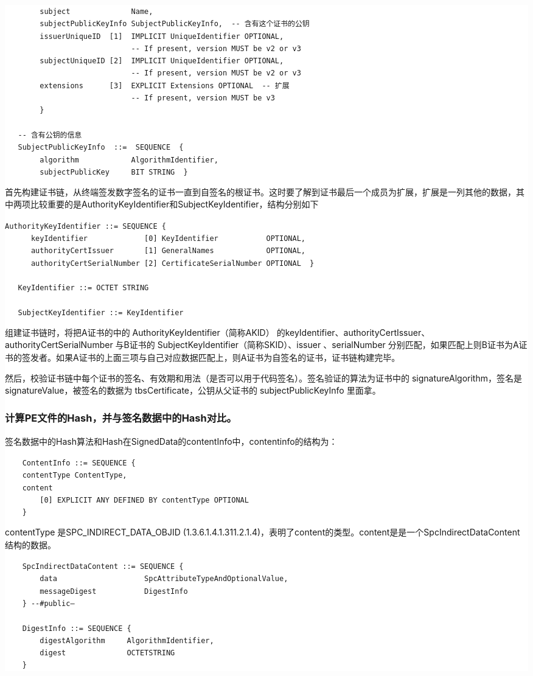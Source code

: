 ```
        subject              Name,
        subjectPublicKeyInfo SubjectPublicKeyInfo,  -- 含有这个证书的公钥
        issuerUniqueID  [1]  IMPLICIT UniqueIdentifier OPTIONAL,
                             -- If present, version MUST be v2 or v3        
        subjectUniqueID [2]  IMPLICIT UniqueIdentifier OPTIONAL,
                             -- If present, version MUST be v2 or v3
        extensions      [3]  EXPLICIT Extensions OPTIONAL  -- 扩展
                             -- If present, version MUST be v3
        }
 
   -- 含有公钥的信息
   SubjectPublicKeyInfo  ::=  SEQUENCE  {
        algorithm            AlgorithmIdentifier,
        subjectPublicKey     BIT STRING  }
```

首先构建证书链，从终端签发数字签名的证书一直到自签名的根证书。这时要了解到证书最后一个成员为扩展，扩展是一列其他的数据，其中两项比较重要的是AuthorityKeyIdentifier和SubjectKeyIdentifier，结构分别如下

```
AuthorityKeyIdentifier ::= SEQUENCE {
      keyIdentifier             [0] KeyIdentifier           OPTIONAL,
      authorityCertIssuer       [1] GeneralNames            OPTIONAL,
      authorityCertSerialNumber [2] CertificateSerialNumber OPTIONAL  }
 
   KeyIdentifier ::= OCTET STRING
 
   SubjectKeyIdentifier ::= KeyIdentifier
```

组建证书链时，将把A证书的中的 AuthorityKeyIdentifier（简称AKID） 的keyIdentifier、authorityCertIssuer、authorityCertSerialNumber 与B证书的 SubjectKeyIdentifier（简称SKID）、issuer 、serialNumber 分别匹配，如果匹配上则B证书为A证书的签发者。如果A证书的上面三项与自己对应数据匹配上，则A证书为自签名的证书，证书链构建完毕。

然后，校验证书链中每个证书的签名、有效期和用法（是否可以用于代码签名）。签名验证的算法为证书中的 signatureAlgorithm，签名是 signatureValue，被签名的数据为 tbsCertificate，公钥从父证书的 subjectPublicKeyInfo 里面拿。

### 计算PE文件的Hash，并与签名数据中的Hash对比。
签名数据中的Hash算法和Hash在SignedData的contentInfo中，contentinfo的结构为：
```
    ContentInfo ::= SEQUENCE {
    contentType ContentType,
    content
        [0] EXPLICIT ANY DEFINED BY contentType OPTIONAL 
    }
```

contentType 是SPC_INDIRECT_DATA_OBJID (1.3.6.1.4.1.311.2.1.4)，表明了content的类型。content是是一个SpcIndirectDataContent结构的数据。

```
    SpcIndirectDataContent ::= SEQUENCE {
        data                    SpcAttributeTypeAndOptionalValue,
        messageDigest           DigestInfo
    } --#public—
    
    DigestInfo ::= SEQUENCE {
        digestAlgorithm     AlgorithmIdentifier,
        digest              OCTETSTRING
    }
```
